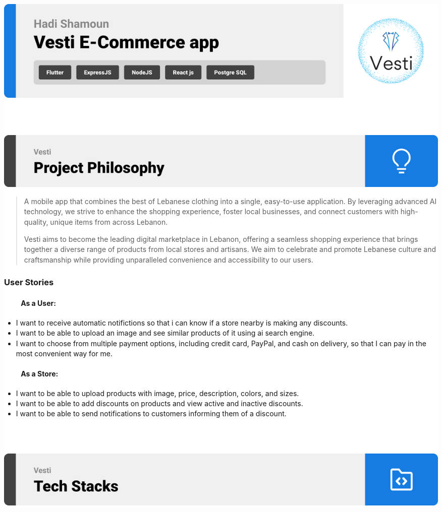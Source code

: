 <img src="./readme/title1.svg"/>

<br><br>


<img src="./readme/title2.svg"/>

> A mobile app that combines the best of Lebanese clothing into a single, easy-to-use application. By leveraging advanced AI technology, we strive to enhance the shopping experience, foster local businesses, and connect customers with high-quality, unique items from across Lebanon.
>
> Vesti aims to become the leading digital marketplace in Lebanon, offering a seamless shopping experience that brings together a diverse range of products from local stores and artisans. We aim to celebrate and promote Lebanese culture and craftsmanship while providing unparalleled convenience and accessibility to our users.

### User Stories

#### &nbsp; &nbsp; &nbsp; &nbsp; &nbsp; As a User:

- I want to receive automatic notifictions so that i can know if a store nearby is making any discounts.
- I want to be able to upload an image and see similar products of it using ai search engine.
- I want to choose from multiple payment options, including credit card, PayPal, and cash on delivery, so that I can pay in the most convenient way for me.

#### &nbsp; &nbsp; &nbsp; &nbsp; &nbsp; As a Store:

- I want to be able to upload products with image, price, description, colors, and sizes.
- I want to be able to add discounts on products and view active and inactive discounts.
- I want to be able to send notifications to customers informing them of a discount.

<br><br>


<img src="./readme/title3.svg"/>
